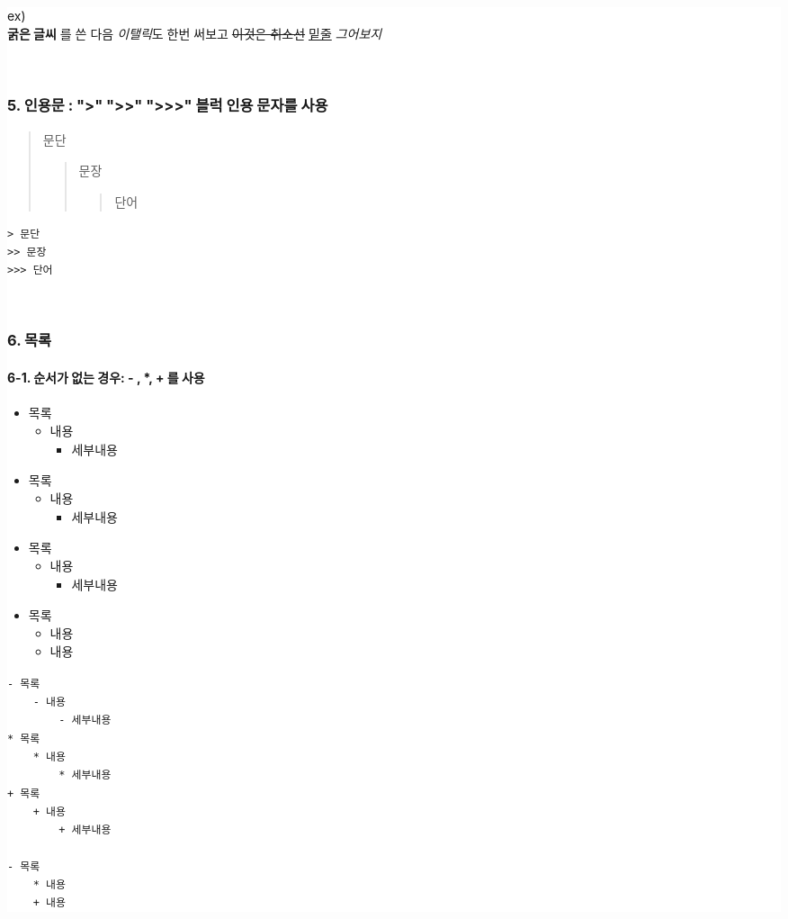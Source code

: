 ex)  
**굵은 글씨** 를 쓴 다음 *이탤릭*도 한번 써보고 ~~이것은 취소선~~ <u>밑줄</u> _그어보지_

<br>

### 5. 인용문 : ">" ">>" ">>>" 블럭 인용 문자를 사용

> 문단
>> 문장
>>> 단어 

```plaintext
> 문단
>> 문장
>>> 단어 

```

<br>

### 6. 목록 

#### 6-1. 순서가 없는 경우: - , *, + 를 사용 

- 목록
    - 내용
        - 세부내용
* 목록
    * 내용
        * 세부내용
+ 목록
    + 내용
        + 세부내용

- 목록
    * 내용
    + 내용

```plaintext
- 목록
    - 내용
        - 세부내용
* 목록
    * 내용
        * 세부내용
+ 목록
    + 내용
        + 세부내용

- 목록
    * 내용
    + 내용

```
